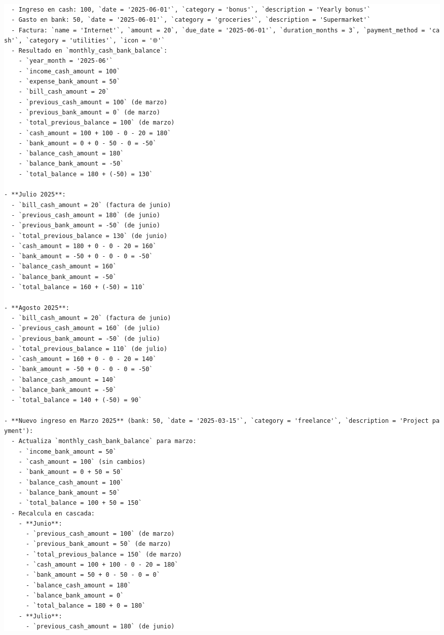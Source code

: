```
  - Ingreso en cash: 100, `date = '2025-06-01'`, `category = 'bonus'`, `description = 'Yearly bonus'`
  - Gasto en bank: 50, `date = '2025-06-01'`, `category = 'groceries'`, `description = 'Supermarket'`
  - Factura: `name = 'Internet'`, `amount = 20`, `due_date = '2025-06-01'`, `duration_months = 3`, `payment_method = 'cash'`, `category = 'utilities'`, `icon = '🌐'`
  - Resultado en `monthly_cash_bank_balance`:
    - `year_month = '2025-06'`
    - `income_cash_amount = 100`
    - `expense_bank_amount = 50`
    - `bill_cash_amount = 20`
    - `previous_cash_amount = 100` (de marzo)
    - `previous_bank_amount = 0` (de marzo)
    - `total_previous_balance = 100` (de marzo)
    - `cash_amount = 100 + 100 - 0 - 20 = 180`
    - `bank_amount = 0 + 0 - 50 - 0 = -50`
    - `balance_cash_amount = 180`
    - `balance_bank_amount = -50`
    - `total_balance = 180 + (-50) = 130`

- **Julio 2025**:
  - `bill_cash_amount = 20` (factura de junio)
  - `previous_cash_amount = 180` (de junio)
  - `previous_bank_amount = -50` (de junio)
  - `total_previous_balance = 130` (de junio)
  - `cash_amount = 180 + 0 - 0 - 20 = 160`
  - `bank_amount = -50 + 0 - 0 - 0 = -50`
  - `balance_cash_amount = 160`
  - `balance_bank_amount = -50`
  - `total_balance = 160 + (-50) = 110`

- **Agosto 2025**:
  - `bill_cash_amount = 20` (factura de junio)
  - `previous_cash_amount = 160` (de julio)
  - `previous_bank_amount = -50` (de julio)
  - `total_previous_balance = 110` (de julio)
  - `cash_amount = 160 + 0 - 0 - 20 = 140`
  - `bank_amount = -50 + 0 - 0 - 0 = -50`
  - `balance_cash_amount = 140`
  - `balance_bank_amount = -50`
  - `total_balance = 140 + (-50) = 90`

- **Nuevo ingreso en Marzo 2025** (bank: 50, `date = '2025-03-15'`, `category = 'freelance'`, `description = 'Project payment'):
  - Actualiza `monthly_cash_bank_balance` para marzo:
    - `income_bank_amount = 50`
    - `cash_amount = 100` (sin cambios)
    - `bank_amount = 0 + 50 = 50`
    - `balance_cash_amount = 100`
    - `balance_bank_amount = 50`
    - `total_balance = 100 + 50 = 150`
  - Recalcula en cascada:
    - **Junio**:
      - `previous_cash_amount = 100` (de marzo)
      - `previous_bank_amount = 50` (de marzo)
      - `total_previous_balance = 150` (de marzo)
      - `cash_amount = 100 + 100 - 0 - 20 = 180`
      - `bank_amount = 50 + 0 - 50 - 0 = 0`
      - `balance_cash_amount = 180`
      - `balance_bank_amount = 0`
      - `total_balance = 180 + 0 = 180`
    - **Julio**:
      - `previous_cash_amount = 180` (de junio)
```